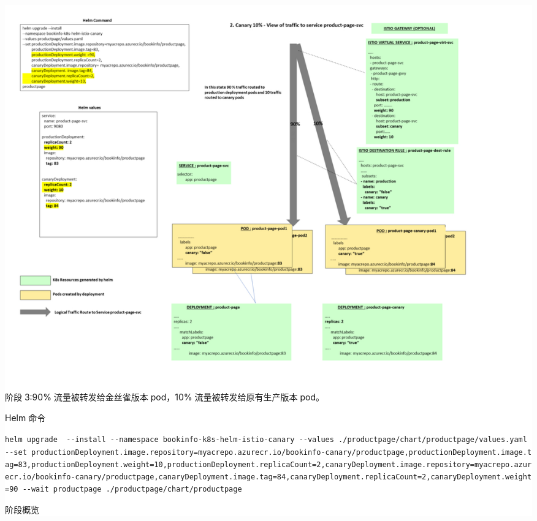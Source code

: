 ![](0071hauBly1g2ucct7lxoj315o0tnn58.jpg)

阶段 3:90% 流量被转发给金丝雀版本 pod，10% 流量被转发给原有生产版本 pod。

Helm 命令

```shell
helm upgrade  --install --namespace bookinfo-k8s-helm-istio-canary --values ./productpage/chart/productpage/values.yaml --set productionDeployment.image.repository=myacrepo.azurecr.io/bookinfo-canary/productpage,productionDeployment.image.tag=83,productionDeployment.weight=10,productionDeployment.replicaCount=2,canaryDeployment.image.repository=myacrepo.azurecr.io/bookinfo-canary/productpage,canaryDeployment.image.tag=84,canaryDeployment.replicaCount=2,canaryDeployment.weight=90 --wait productpage ./productpage/chart/productpage
```

阶段概览
